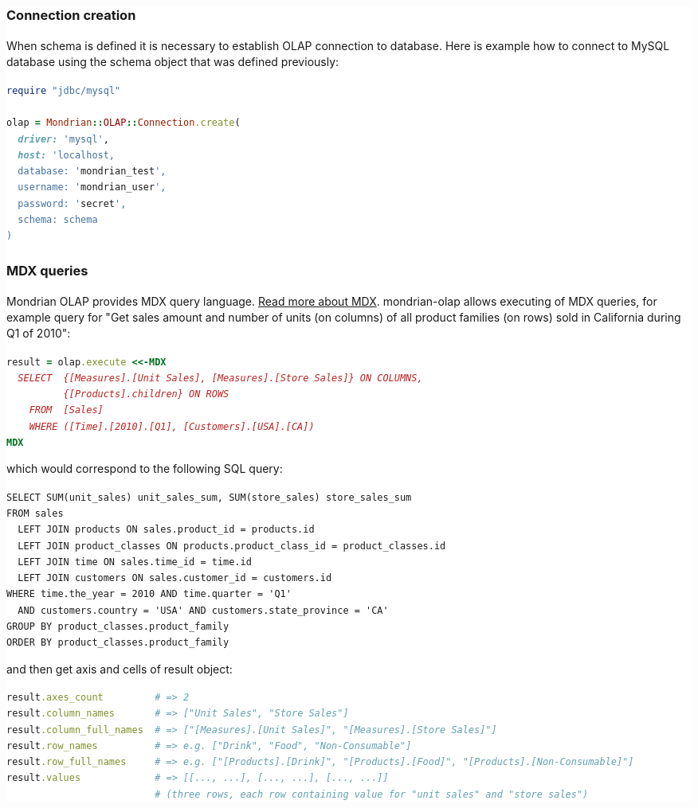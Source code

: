 ### Connection creation

When schema is defined it is necessary to establish OLAP connection to database. Here is example how to connect to MySQL database using the schema object that was defined previously:

```ruby
require "jdbc/mysql"

olap = Mondrian::OLAP::Connection.create(
  driver: 'mysql',
  host: 'localhost,
  database: 'mondrian_test',
  username: 'mondrian_user',
  password: 'secret',
  schema: schema
)
```

### MDX queries

Mondrian OLAP provides MDX query language. [Read more about MDX](http://mondrian.pentaho.com/documentation/mdx.php).
mondrian-olap allows executing of MDX queries, for example query for "Get sales amount and number of units (on columns) of all product families (on rows) sold in California during Q1 of 2010":

```ruby
result = olap.execute <<-MDX
  SELECT  {[Measures].[Unit Sales], [Measures].[Store Sales]} ON COLUMNS,
          {[Products].children} ON ROWS
    FROM  [Sales]
    WHERE ([Time].[2010].[Q1], [Customers].[USA].[CA])
MDX
```

which would correspond to the following SQL query:

    SELECT SUM(unit_sales) unit_sales_sum, SUM(store_sales) store_sales_sum
    FROM sales
      LEFT JOIN products ON sales.product_id = products.id
      LEFT JOIN product_classes ON products.product_class_id = product_classes.id
      LEFT JOIN time ON sales.time_id = time.id
      LEFT JOIN customers ON sales.customer_id = customers.id
    WHERE time.the_year = 2010 AND time.quarter = 'Q1'
      AND customers.country = 'USA' AND customers.state_province = 'CA'
    GROUP BY product_classes.product_family
    ORDER BY product_classes.product_family

and then get axis and cells of result object:

```ruby
result.axes_count         # => 2
result.column_names       # => ["Unit Sales", "Store Sales"]
result.column_full_names  # => ["[Measures].[Unit Sales]", "[Measures].[Store Sales]"]
result.row_names          # => e.g. ["Drink", "Food", "Non-Consumable"]
result.row_full_names     # => e.g. ["[Products].[Drink]", "[Products].[Food]", "[Products].[Non-Consumable]"]
result.values             # => [[..., ...], [..., ...], [..., ...]]
                          # (three rows, each row containing value for "unit sales" and "store sales")
```
